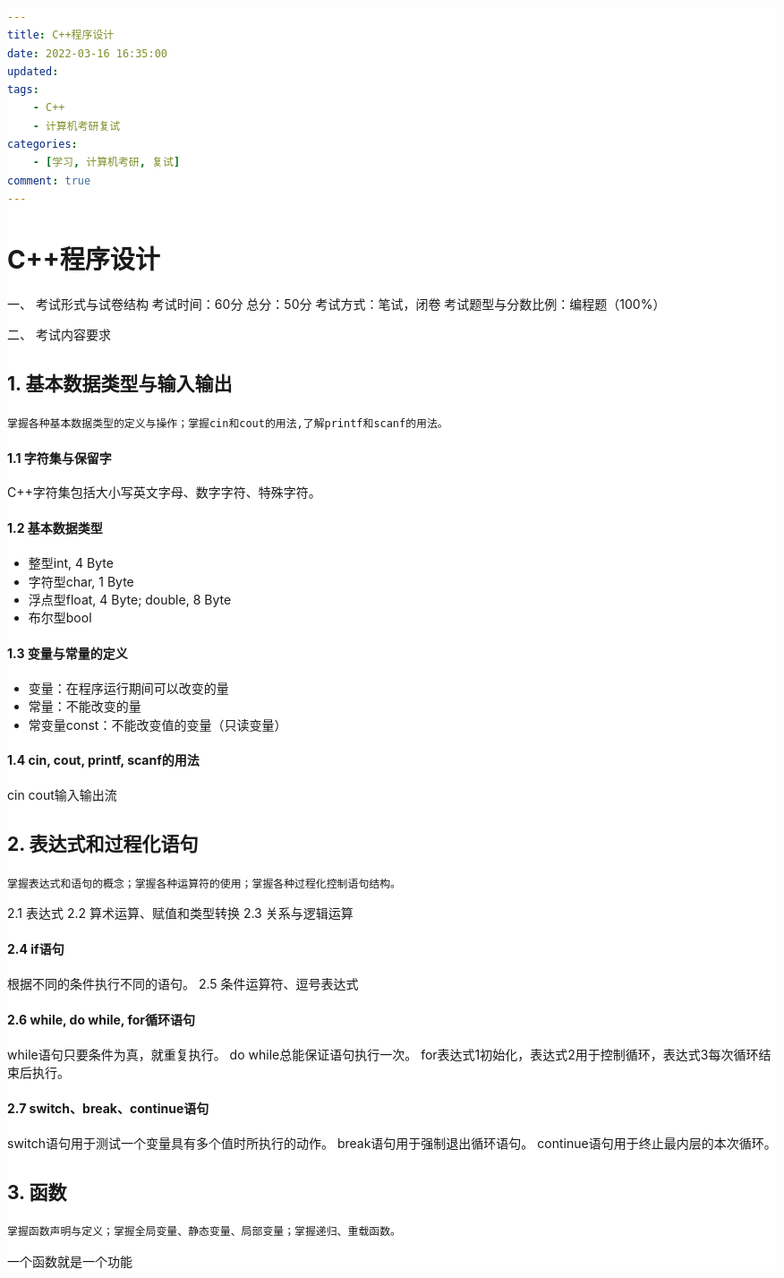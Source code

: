 ```yaml
---
title: C++程序设计
date: 2022-03-16 16:35:00
updated:
tags: 
    - C++
    - 计算机考研复试
categories:
    - [学习, 计算机考研, 复试]
comment: true
---
```

# C++程序设计

一、 考试形式与试卷结构
考试时间：60分
总分：50分
考试方式：笔试，闭卷
考试题型与分数比例：编程题（100%）

二、 考试内容要求
## 1. 基本数据类型与输入输出
    掌握各种基本数据类型的定义与操作；掌握cin和cout的用法,了解printf和scanf的用法。
   #### 1.1 字符集与保留字
   C++字符集包括大小写英文字母、数字字符、特殊字符。
   #### 1.2 基本数据类型
   * 整型int, 4 Byte
   * 字符型char, 1 Byte
   * 浮点型float, 4 Byte; double, 8 Byte
   * 布尔型bool
   #### 1.3 变量与常量的定义
   * 变量：在程序运行期间可以改变的量
   * 常量：不能改变的量
   * 常变量const：不能改变值的变量（只读变量）
   #### 1.4  cin, cout, printf, scanf的用法
   cin cout输入输出流
## 2. 表达式和过程化语句
    掌握表达式和语句的概念；掌握各种运算符的使用；掌握各种过程化控制语句结构。
   2.1 表达式
   2.2 算术运算、赋值和类型转换
   2.3 关系与逻辑运算
   #### 2.4 if语句
   根据不同的条件执行不同的语句。
   2.5 条件运算符、逗号表达式
   #### 2.6 while, do while, for循环语句
   while语句只要条件为真，就重复执行。
   do while总能保证语句执行一次。
   for表达式1初始化，表达式2用于控制循环，表达式3每次循环结束后执行。
   #### 2.7 switch、break、continue语句
   switch语句用于测试一个变量具有多个值时所执行的动作。
   break语句用于强制退出循环语句。
   continue语句用于终止最内层的本次循环。
## 3. 函数
    掌握函数声明与定义；掌握全局变量、静态变量、局部变量；掌握递归、重载函数。
   一个函数就是一个功能